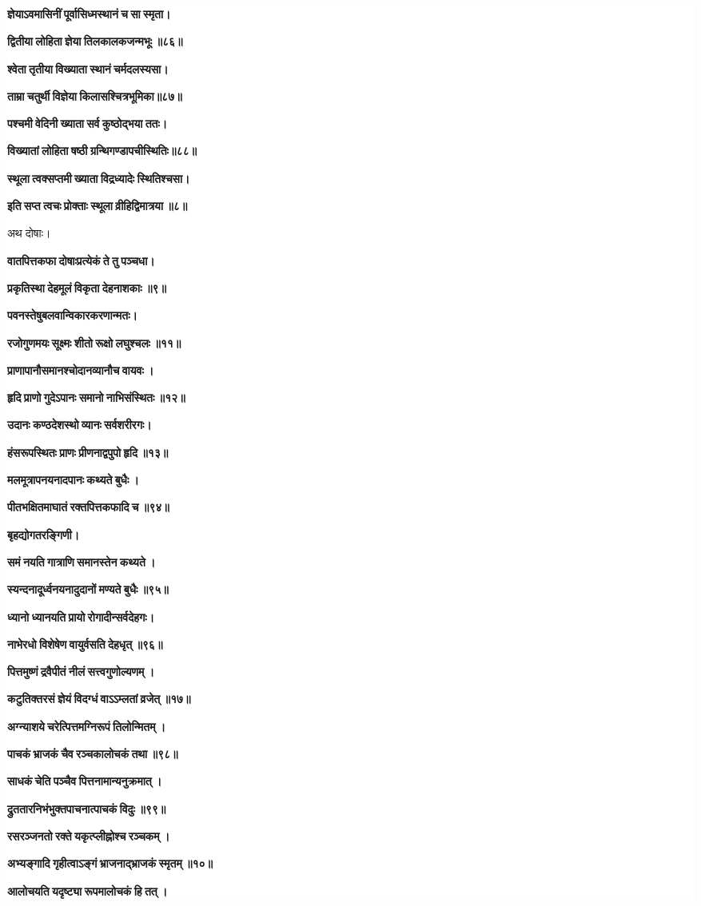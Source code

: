 **ज्ञेयाऽवमासिनीं पूर्वासिध्मस्थानं च सा स्मृता।**

**द्वितीया लोहिता ज्ञेया तिलकालकजन्मभूः ॥८६॥**

**श्वेता तृतीया विख्याता स्थानं चर्मदलस्यसा।**

**ताम्रा चतुर्थी विज्ञेया किलासश्चित्रभूमिका॥८७॥**

**पश्चमी वेदिनी ख्याता सर्व कुष्ठोद्भया ततः।**

**विख्यातां लोहिता षष्ठी ग्रन्थिगण्डापचीस्थितिः॥८८॥**

**स्थूला त्वक्सप्तमी ख्याता विद्रध्यादेः स्थितिश्चसा।**

**इति सप्त त्वचः प्रोक्ताः स्थूला व्रीहिद्विमात्रया ॥८॥**

अथ दोषाः।

**वातपित्तकफा दोषाःप्रत्येकं ते तु पञ्चधा।**

**प्रकृतिस्था देहमूलं विकृता देहनाशकाः ॥९॥**

**पवनस्तेषुबलवान्विकारकरणान्मतः।**

**रजोगुणमयः सूक्ष्मः शीतो रूक्षो लघुश्चलः ॥११॥**

**प्राणापानौसमानश्चोदानव्यानौच वायवः ।**

**हृदि प्राणो गुदेऽपानः समानो नाभिसंस्थितः ॥१२॥**

**उदानः कण्ठदेशस्थो व्यानः सर्वशरीरगः।**

**हंसरूपस्थितः प्राणः प्रीणनाद्वपुपो हृदि ॥१३॥**

**मलमूत्रापनयनादपानः कथ्यते बुधैः ।**

**पीतभक्षितमाघातं रक्तपित्तकफादि च ॥९४॥**

**बृहद्योगतरङ्गिणी।**

**समं नयति गात्राणि समानस्तेन कथ्यते ।**

**स्यन्दनादूर्ध्वनयनादुदानों मण्यते बुधैः ॥९५॥**

**ध्यानो ध्यानयति प्रायो रोगादीन्सर्वदेहगः।**

**नाभेरधो विशेषेण वायुर्वसति देहधृत् ॥९६॥**

**पित्तमुष्णं द्रवैपीतं नीलं सत्त्वगुणोल्यणम् ।**

**कटुतिक्तरसं ज्ञेयं विदग्धं वाऽऽम्लतां व्रजेत् ॥१७॥**

**अग्न्याशये चरेत्पित्तमग्निरूपं तिलोन्मितम् ।**

**पाचकं भ्राजकं चैव रञ्चकालोचकं तथा ॥९८॥**

**साधकं चेति पञ्चैव पित्तनामान्यनुक्रमात् ।**

**द्रुततारनिभंभुक्तपाचनात्पाचकं विदुः ॥९९॥**

**रसरञ्जनतो रक्ते यकृत्प्लीह्नोश्च रञ्चकम् ।**

**अभ्यङ्गादि गृहीत्वाऽङ्गं भ्राजनाद्भ्राजकं स्मृतम् ॥१०॥**

**आलोचयति यदृष्ट्या रूपमालोचकं हि तत् ।**
